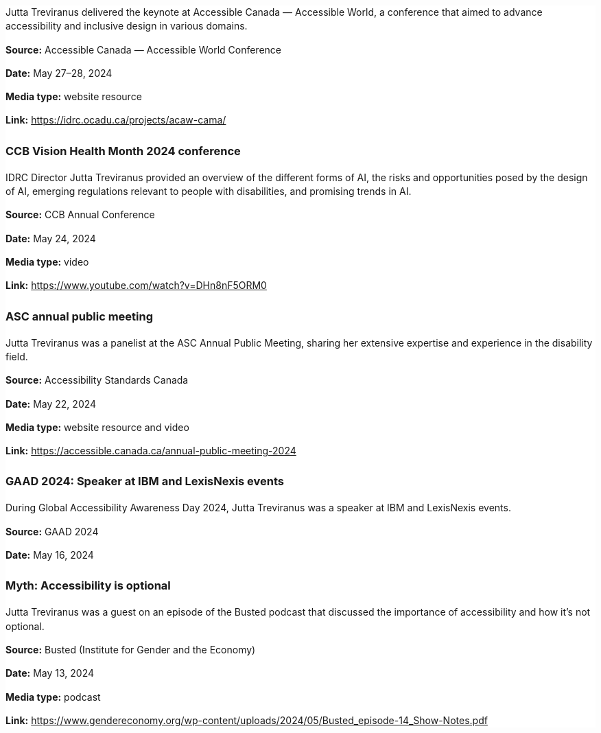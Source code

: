 Jutta Treviranus delivered the keynote at Accessible Canada — Accessible World, a conference that aimed to advance accessibility and inclusive design in various domains.

**Source:** Accessible Canada — Accessible World Conference

**Date:** May 27–28, 2024

**Media type:** website resource

**Link:** [https://idrc.ocadu.ca/projects/acaw-cama/ ](https://idrc.ocadu.ca/projects/acaw-cama/)

### CCB Vision Health Month 2024 conference

IDRC Director Jutta Treviranus provided an overview of the different forms of AI, the risks and opportunities posed by the design of AI, emerging regulations relevant to people with disabilities, and promising trends in AI.

**Source:** CCB Annual Conference

**Date:** May 24, 2024

**Media type:** video

**Link:** <https://www.youtube.com/watch?v=DHn8nF5ORM0> 

### ASC annual public meeting

Jutta Treviranus was a panelist at the ASC Annual Public Meeting, sharing her extensive expertise and experience in the disability field.

**Source:** Accessibility Standards Canada

**Date:** May 22, 2024

**Media type:** website resource and video

**Link:** <https://accessible.canada.ca/annual-public-meeting-2024>

### GAAD 2024: Speaker at IBM and LexisNexis events 

During Global Accessibility Awareness Day 2024, Jutta Treviranus was a speaker at IBM and LexisNexis events.

**Source:** GAAD 2024

**Date:** May 16, 2024

### Myth: Accessibility is optional

Jutta Treviranus was a guest on an episode of the Busted podcast that discussed the importance of accessibility and how it’s not optional.

**Source:** Busted (Institute for Gender and the Economy)

**Date:** May 13, 2024

**Media type:** podcast

**Link:** <https://www.gendereconomy.org/wp-content/uploads/2024/05/Busted_episode-14_Show-Notes.pdf>
